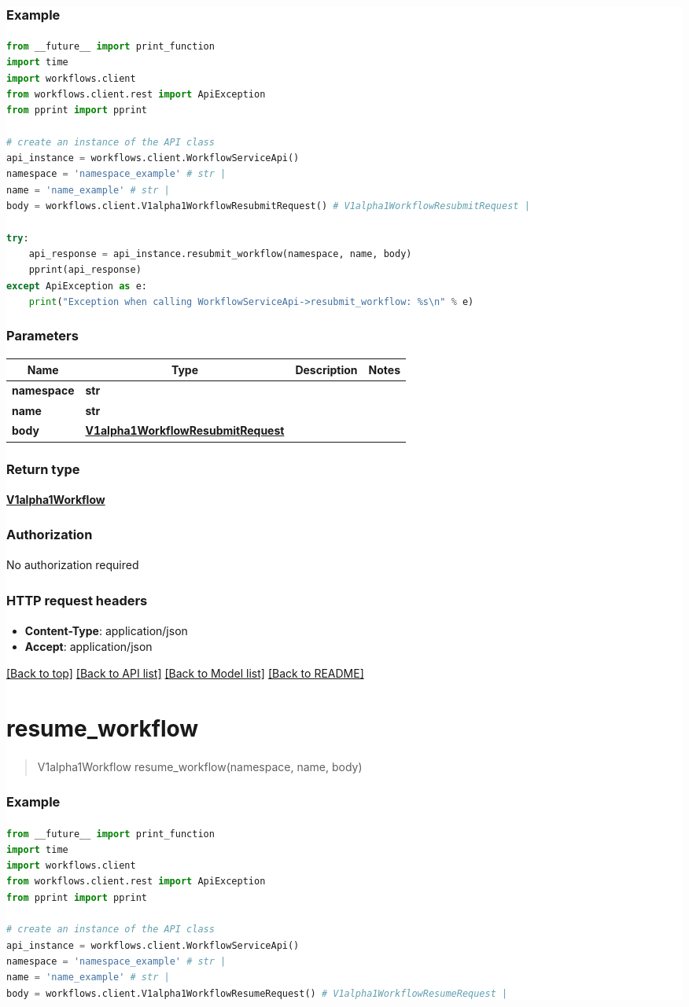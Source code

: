 

### Example
```python
from __future__ import print_function
import time
import workflows.client
from workflows.client.rest import ApiException
from pprint import pprint

# create an instance of the API class
api_instance = workflows.client.WorkflowServiceApi()
namespace = 'namespace_example' # str | 
name = 'name_example' # str | 
body = workflows.client.V1alpha1WorkflowResubmitRequest() # V1alpha1WorkflowResubmitRequest | 

try:
    api_response = api_instance.resubmit_workflow(namespace, name, body)
    pprint(api_response)
except ApiException as e:
    print("Exception when calling WorkflowServiceApi->resubmit_workflow: %s\n" % e)
```

### Parameters

Name | Type | Description  | Notes
------------- | ------------- | ------------- | -------------
 **namespace** | **str**|  | 
 **name** | **str**|  | 
 **body** | [**V1alpha1WorkflowResubmitRequest**](V1alpha1WorkflowResubmitRequest.md)|  | 

### Return type

[**V1alpha1Workflow**](V1alpha1Workflow.md)

### Authorization

No authorization required

### HTTP request headers

 - **Content-Type**: application/json
 - **Accept**: application/json

[[Back to top]](#) [[Back to API list]](../README.md#documentation-for-api-endpoints) [[Back to Model list]](../README.md#documentation-for-models) [[Back to README]](../README.md)

# **resume_workflow**
> V1alpha1Workflow resume_workflow(namespace, name, body)



### Example
```python
from __future__ import print_function
import time
import workflows.client
from workflows.client.rest import ApiException
from pprint import pprint

# create an instance of the API class
api_instance = workflows.client.WorkflowServiceApi()
namespace = 'namespace_example' # str | 
name = 'name_example' # str | 
body = workflows.client.V1alpha1WorkflowResumeRequest() # V1alpha1WorkflowResumeRequest | 
```